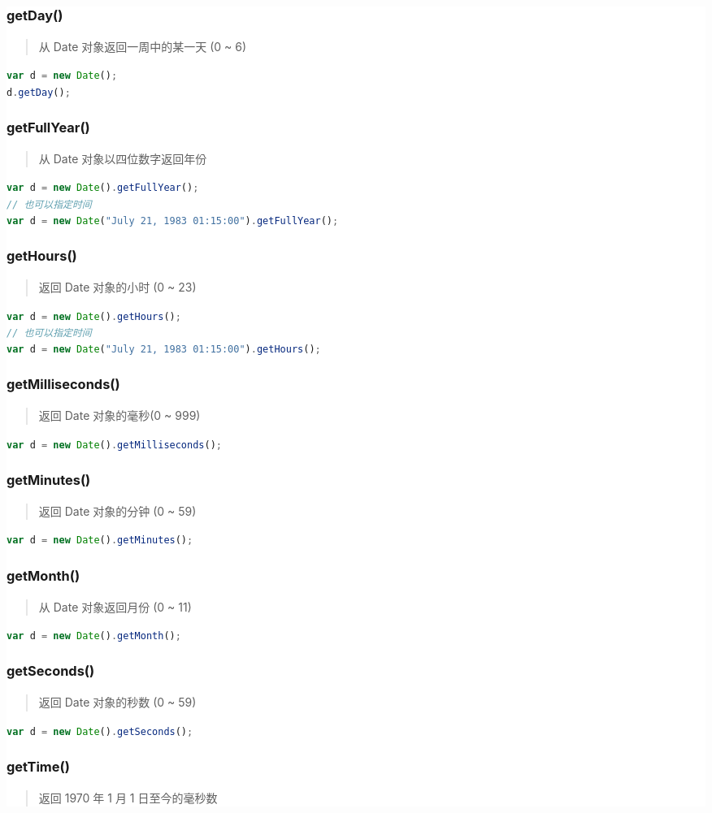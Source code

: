 ### **getDay()**
> 从 Date 对象返回一周中的某一天 (0 ~ 6)

~~~js
var d = new Date();
d.getDay();
~~~

### **getFullYear()**
>从 Date 对象以四位数字返回年份

~~~js
var d = new Date().getFullYear();
// 也可以指定时间
var d = new Date("July 21, 1983 01:15:00").getFullYear();
~~~

### **getHours()**
>返回 Date 对象的小时 (0 ~ 23)

~~~js
var d = new Date().getHours();
// 也可以指定时间
var d = new Date("July 21, 1983 01:15:00").getHours();
~~~

### **getMilliseconds()**
>返回 Date 对象的毫秒(0 ~ 999)

~~~js
var d = new Date().getMilliseconds();
~~~

### **getMinutes()**
>返回 Date 对象的分钟 (0 ~ 59)

~~~js
var d = new Date().getMinutes();
~~~

### **getMonth()**
>从 Date 对象返回月份 (0 ~ 11)

~~~js
var d = new Date().getMonth();
~~~

### **getSeconds()**
>返回 Date 对象的秒数 (0 ~ 59)

~~~js
var d = new Date().getSeconds();
~~~

### **getTime()**
>返回 1970 年 1 月 1 日至今的毫秒数
